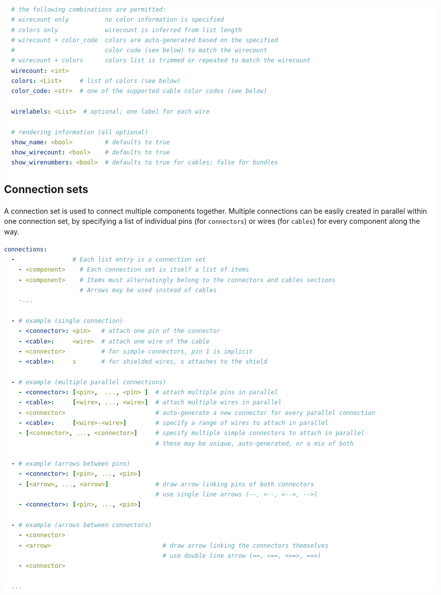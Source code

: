 ```yaml
  # the following combinations are permitted:
  # wirecount only          no color information is specified
  # colors only             wirecount is inferred from list length
  # wirecount + color_code  colors are auto-generated based on the specified
  #                         color code (see below) to match the wirecount
  # wirecount + colors      colors list is trimmed or repeated to match the wirecount
  wirecount: <int>
  colors: <List>     # list of colors (see below)
  color_code: <str>  # one of the supported cable color codes (see below)

  wirelabels: <List>  # optional; one label for each wire

  # rendering information (all optional)
  show_name: <bool>         # defaults to true
  show_wirecount: <bool>    # defaults to true
  show_wirenumbers: <bool>  # defaults to true for cables; false for bundles

```

## Connection sets

A connection set is used to connect multiple components together. Multiple connections can be easily created in parallel within one connection set, by specifying a list of individual pins (for `connectors`) or wires (for `cables`) for every component along the way.

```yaml
connections:
  -                # Each list entry is a connection set
    - <component>    # Each connection set is itself a list of items
    - <component>    # Items must alternatingly belong to the connectors and cables sections
                     # Arrows may be used instead of cables
    -...

  - # example (single connection)
    - <connector>: <pin>   # attach one pin of the connector
    - <cable>:     <wire>  # attach one wire of the cable
    - <connector>          # for simple connectors, pin 1 is implicit
    - <cable>:     s       # for shielded wires, s attaches to the shield

  - # example (multiple parallel connections)
    - <connector>: [<pin>,  ..., <pin> ]  # attach multiple pins in parallel
    - <cable>:     [<wire>, ..., <wire>]  # attach multiple wires in parallel
    - <connector>                         # auto-generate a new connector for every parallel connection
    - <cable>:     [<wire>-<wire>]        # specify a range of wires to attach in parallel
    - [<connector>, ..., <connector>]     # specify multiple simple connectors to attach in parallel
                                          # these may be unique, auto-generated, or a mix of both

  - # example (arrows between pins)
    - <connector>: [<pin>, ..., <pin>]
    - [<arrow>, ..., <arrow>]             # draw arrow linking pins of both connectors
                                          # use single line arrows (--, <--, <-->, -->)
    - <connector>: [<pin>, ..., <pin>]

  - # example (arrows between connectors)
    - <connector>                  
    - <arrow>                               # draw arrow linking the connectors themselves
                                            # use double line arrow (==, <==, <==>, ==>)
    - <connector>

  ...    
```
